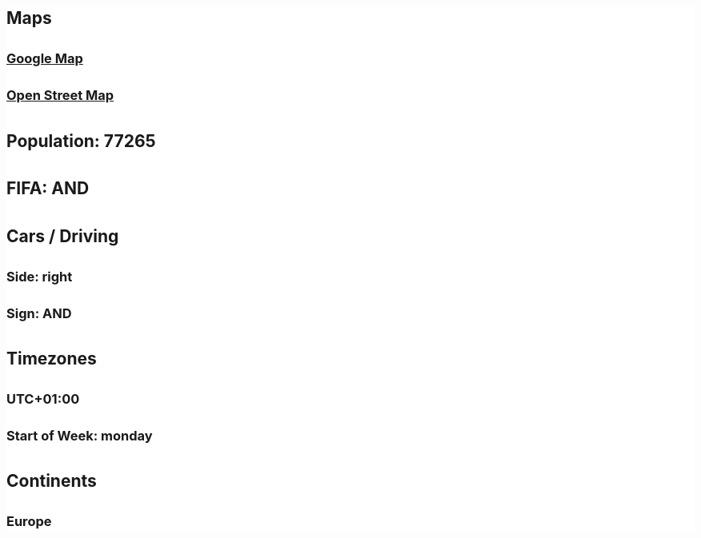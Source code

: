 ## Maps
### [Google Map](https://goo.gl/maps/JqAnacWE2qEznKgw7)
### [Open Street Map](https://www.openstreetmap.org/relation/9407)
## Population: 77265
## FIFA: AND
## Cars / Driving
### Side: right
### Sign: AND
## Timezones
### UTC+01:00
### Start of Week: monday
## Continents
### Europe